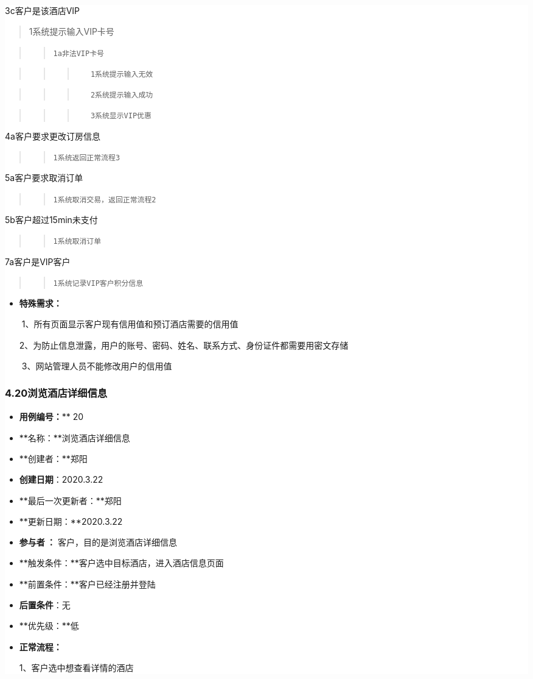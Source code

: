   3c客户是该酒店VIP

  >1系统提示输入VIP卡号

  >>     1a非法VIP卡号

  >>>        1系统提示输入无效

  >>>        2系统提示输入成功

  >>>        3系统显示VIP优惠

  4a客户要求更改订房信息

  >>     1系统返回正常流程3

  5a客户要求取消订单

  >>     1系统取消交易，返回正常流程2

  5b客户超过15min未支付

  >>     1系统取消订单

  7a客户是VIP客户

  >>     1系统记录VIP客户积分信息

- **特殊需求：**

  ​        1、所有页面显示客户现有信用值和预订酒店需要的信用值

  ​        2、为防止信息泄露，用户的账号、密码、姓名、联系方式、身份证件都需要用密文存储

  ​        3、网站管理人员不能修改用户的信用值



### 4.20浏览酒店详细信息

- **用例编号：****  20

- **名称：**浏览酒店详细信息                                                    

- **创建者：**郑阳

- **创建日期**：2020.3.22

- **最后一次更新者：**郑阳

- **更新日期：**2020.3.22

- **参与者 ：** 客户，目的是浏览酒店详细信息

- **触发条件：**客户选中目标酒店，进入酒店信息页面

- **前置条件：**客户已经注册并登陆

- **后置条件**：无

- **优先级：**低

- **正常流程：**

  1、客户选中想查看详情的酒店

